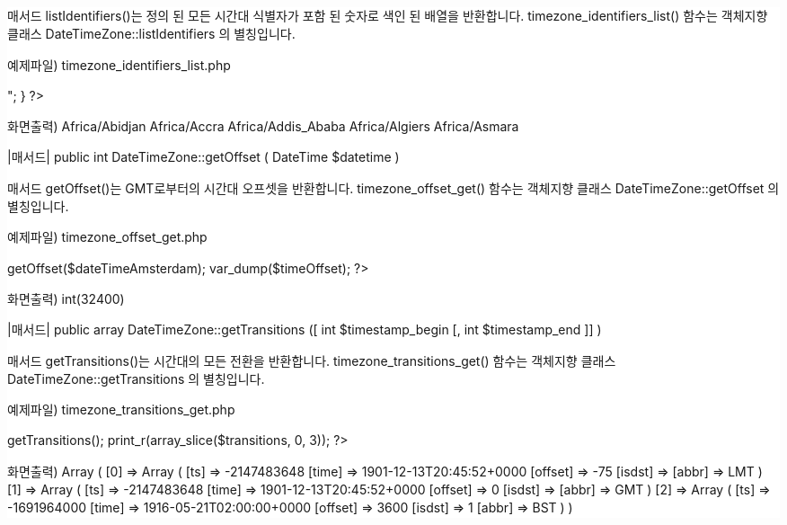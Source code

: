 매서드 listIdentifiers()는 정의 된 모든 시간대 식별자가 포함 된 숫자로 색인 된 배열을 반환합니다. timezone_identifiers_list() 함수는 객체지향 클래스 DateTimeZone::listIdentifiers 의 별칭입니다. 

예제파일) timezone_identifiers_list.php
<?php
	$timezone_identifiers = DateTimeZone::listIdentifiers();
	for ($i=0; $i < 5; $i++) {
    	echo "$timezone_identifiers[$i]<br>";
	}
?>

화면출력)
Africa/Abidjan
Africa/Accra
Africa/Addis_Ababa
Africa/Algiers
Africa/Asmara 

|매서드|
public int DateTimeZone::getOffset ( DateTime $datetime )

매서드 getOffset()는 GMT로부터의 시간대 오프셋을 반환합니다. timezone_offset_get() 함수는 객체지향 클래스 DateTimeZone::getOffset 의 별칭입니다. 

예제파일) timezone_offset_get.php
<?php

	$dateTimeZoneAmsterdam= new DateTimeZone("Europe/Amsterdam");
	$dateTimeZoneSeoul = new DateTimeZone("Asia/Seoul");

	$dateTimeAmsterdam = new DateTime("now", $dateTimeZoneAmsterdam);
	$dateTimeSeoul = new DateTime("now", $dateTimeZoneSeoul);

	$timeOffset = $dateTimeZoneSeoul->getOffset($dateTimeAmsterdam);

	var_dump($timeOffset);
?>

화면출력)
int(32400) 

|매서드|
public array DateTimeZone::getTransitions ([ int $timestamp_begin [, int $timestamp_end ]] )

매서드 getTransitions()는 시간대의 모든 전환을 반환합니다.  timezone_transitions_get() 함수는 객체지향 클래스 DateTimeZone::getTransitions 의 별칭입니다. 

예제파일) timezone_transitions_get.php
<?php
	$timezone = new DateTimeZone("Europe/London");
	$transitions = $timezone->getTransitions();
	print_r(array_slice($transitions, 0, 3));
?>

화면출력)
Array ( [0] => Array ( [ts] => -2147483648 [time] => 1901-12-13T20:45:52+0000 [offset] => -75 [isdst] => [abbr] => LMT ) [1] => Array ( [ts] => -2147483648 [time] => 1901-12-13T20:45:52+0000 [offset] => 0 [isdst] => [abbr] => GMT ) [2] => Array ( [ts] => -1691964000 [time] => 1916-05-21T02:00:00+0000 [offset] => 3600 [isdst] => 1 [abbr] => BST ) ) 

